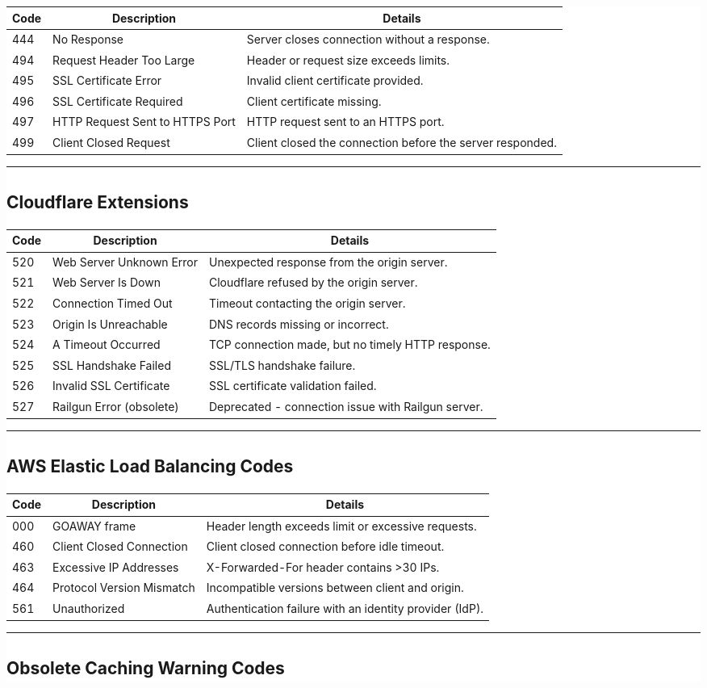 | **Code** | **Description**                 | **Details**                                                                        |
|----------|---------------------------------|------------------------------------------------------------------------------------|
| 444      | No Response                     | Server closes connection without a response.                                       |
| 494      | Request Header Too Large        | Header or request size exceeds limits.                                             |
| 495      | SSL Certificate Error           | Invalid client certificate provided.                                               |
| 496      | SSL Certificate Required        | Client certificate missing.                                                        |
| 497      | HTTP Request Sent to HTTPS Port | HTTP request sent to an HTTPS port.                                                |
| 499      | Client Closed Request           | Client closed the connection before the server responded.                          |

---

## Cloudflare Extensions

| **Code** | **Description**           | **Details**                                                                        |
|----------|---------------------------|------------------------------------------------------------------------------------|
| 520      | Web Server Unknown Error  | Unexpected response from the origin server.                                        |
| 521      | Web Server Is Down        | Cloudflare refused by the origin server.                                           |
| 522      | Connection Timed Out      | Timeout contacting the origin server.                                              |
| 523      | Origin Is Unreachable     | DNS records missing or incorrect.                                                  |
| 524      | A Timeout Occurred        | TCP connection made, but no timely HTTP response.                                  |
| 525      | SSL Handshake Failed      | SSL/TLS handshake failure.                                                         |
| 526      | Invalid SSL Certificate   | SSL certificate validation failed.                                                 |
| 527      | Railgun Error (obsolete)  | Deprecated - connection issue with Railgun server.                                 |

---

## AWS Elastic Load Balancing Codes

| **Code** | **Description**           | **Details**                                                                        |
|----------|---------------------------|------------------------------------------------------------------------------------|
| 000      | GOAWAY frame              | Header length exceeds limit or excessive requests.                                 |
| 460      | Client Closed Connection  | Client closed connection before idle timeout.                                      |
| 463      | Excessive IP Addresses    | X-Forwarded-For header contains >30 IPs.                                          |
| 464      | Protocol Version Mismatch | Incompatible versions between client and origin.                                   |
| 561      | Unauthorized              | Authentication failure with an identity provider (IdP).                           |

---

## Obsolete Caching Warning Codes
